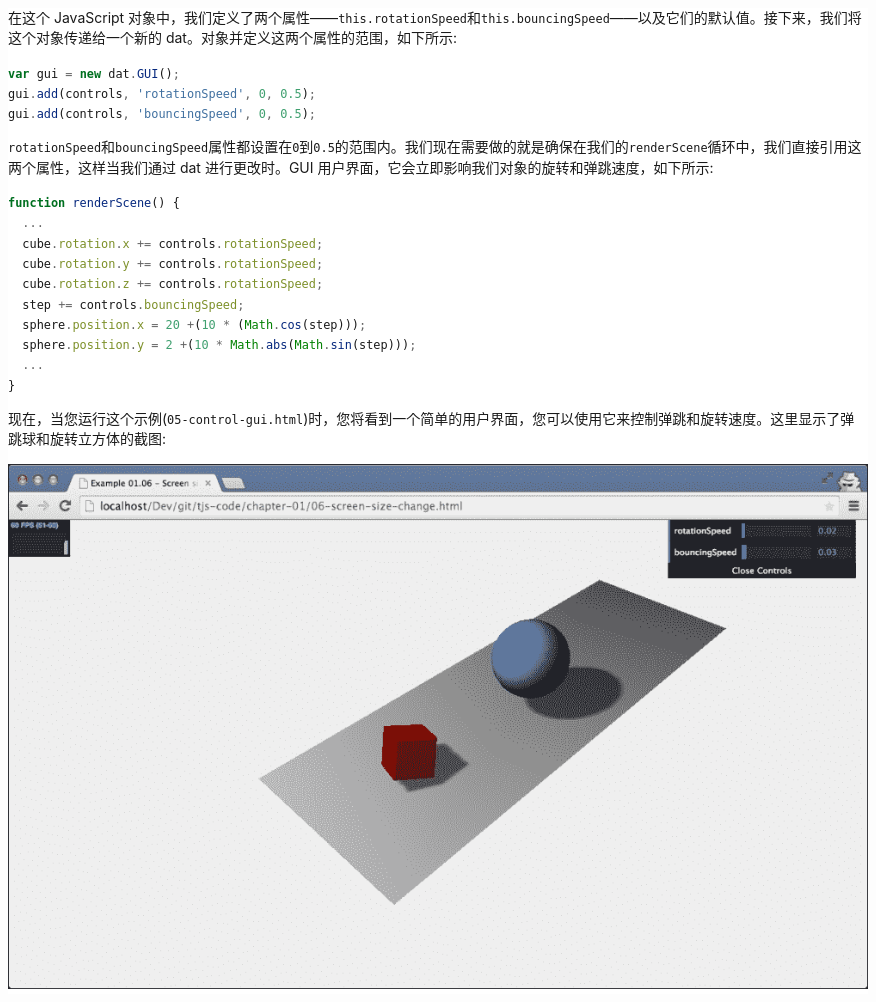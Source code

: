 在这个 JavaScript 对象中，我们定义了两个属性——`this.rotationSpeed`和`this.bouncingSpeed`——以及它们的默认值。接下来，我们将这个对象传递给一个新的 dat。对象并定义这两个属性的范围，如下所示:

```js
var gui = new dat.GUI();
gui.add(controls, 'rotationSpeed', 0, 0.5);
gui.add(controls, 'bouncingSpeed', 0, 0.5);
```

`rotationSpeed`和`bouncingSpeed`属性都设置在`0`到`0.5`的范围内。我们现在需要做的就是确保在我们的`renderScene`循环中，我们直接引用这两个属性，这样当我们通过 dat 进行更改时。GUI 用户界面，它会立即影响我们对象的旋转和弹跳速度，如下所示:

```js
function renderScene() {
  ...
  cube.rotation.x += controls.rotationSpeed;
  cube.rotation.y += controls.rotationSpeed;
  cube.rotation.z += controls.rotationSpeed;
  step += controls.bouncingSpeed;
  sphere.position.x = 20 +(10 * (Math.cos(step)));
  sphere.position.y = 2 +(10 * Math.abs(Math.sin(step)));
  ...
}
```

现在，当您运行这个示例(`05-control-gui.html`)时，您将看到一个简单的用户界面，您可以使用它来控制弹跳和旋转速度。这里显示了弹跳球和旋转立方体的截图:

![Using dat.GUI to make experimenting easier](img/2215OS_01_15.jpg)
